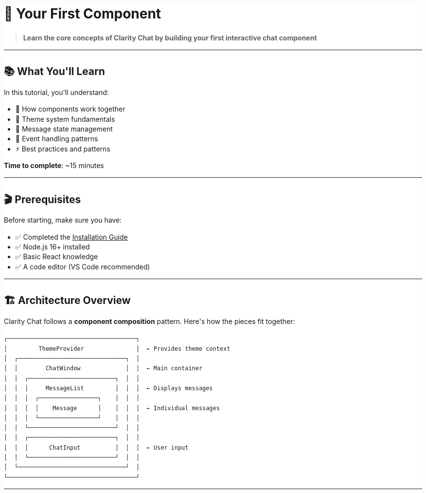 # 🎯 Your First Component

> **Learn the core concepts of Clarity Chat by building your first interactive chat component**

---

## 📚 What You'll Learn

In this tutorial, you'll understand:
- 🧩 How components work together
- 🎨 Theme system fundamentals
- 💬 Message state management
- 🔄 Event handling patterns
- ⚡ Best practices and patterns

**Time to complete**: ~15 minutes

---

## 🎬 Prerequisites

Before starting, make sure you have:
- ✅ Completed the [Installation Guide](./installation.md)
- ✅ Node.js 16+ installed
- ✅ Basic React knowledge
- ✅ A code editor (VS Code recommended)

---

## 🏗️ Architecture Overview

Clarity Chat follows a **component composition** pattern. Here's how the pieces fit together:

```
┌─────────────────────────────────────┐
│         ThemeProvider               │  ← Provides theme context
│  ┌───────────────────────────────┐  │
│  │        ChatWindow             │  │  ← Main container
│  │  ┌─────────────────────────┐  │  │
│  │  │     MessageList         │  │  │  ← Displays messages
│  │  │  ┌─────────────────┐    │  │  │
│  │  │  │    Message      │    │  │  │  ← Individual messages
│  │  │  └─────────────────┘    │  │  │
│  │  └─────────────────────────┘  │  │
│  │  ┌─────────────────────────┐  │  │
│  │  │      ChatInput          │  │  │  ← User input
│  │  └─────────────────────────┘  │  │
│  └───────────────────────────────┘  │
└─────────────────────────────────────┘
```

---
